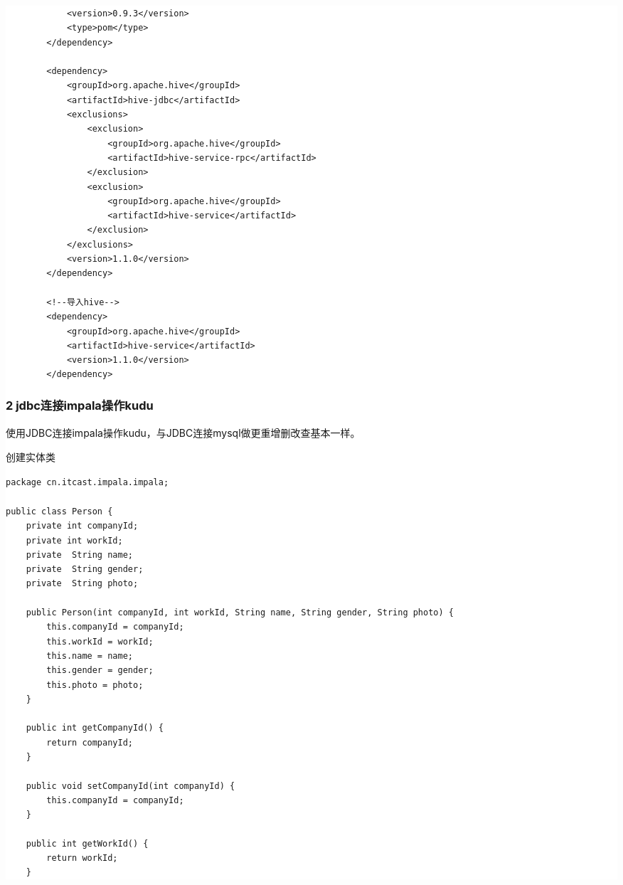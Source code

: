 ~~~~
            <version>0.9.3</version>
            <type>pom</type>
        </dependency>
       
        <dependency>
            <groupId>org.apache.hive</groupId>
            <artifactId>hive-jdbc</artifactId>
            <exclusions>
                <exclusion>
                    <groupId>org.apache.hive</groupId>
                    <artifactId>hive-service-rpc</artifactId>
                </exclusion>
                <exclusion>
                    <groupId>org.apache.hive</groupId>
                    <artifactId>hive-service</artifactId>
                </exclusion>
            </exclusions>
            <version>1.1.0</version>
        </dependency>

        <!--导入hive-->
        <dependency>
            <groupId>org.apache.hive</groupId>
            <artifactId>hive-service</artifactId>
            <version>1.1.0</version>
        </dependency>

~~~~

### 2 jdbc连接impala操作kudu

使用JDBC连接impala操作kudu，与JDBC连接mysql做更重增删改查基本一样。

创建实体类

~~~
package cn.itcast.impala.impala;

public class Person {
    private int companyId;
    private int workId;
    private  String name;
    private  String gender;
    private  String photo;

    public Person(int companyId, int workId, String name, String gender, String photo) {
        this.companyId = companyId;
        this.workId = workId;
        this.name = name;
        this.gender = gender;
        this.photo = photo;
    }

    public int getCompanyId() {
        return companyId;
    }

    public void setCompanyId(int companyId) {
        this.companyId = companyId;
    }

    public int getWorkId() {
        return workId;
    }
~~~
